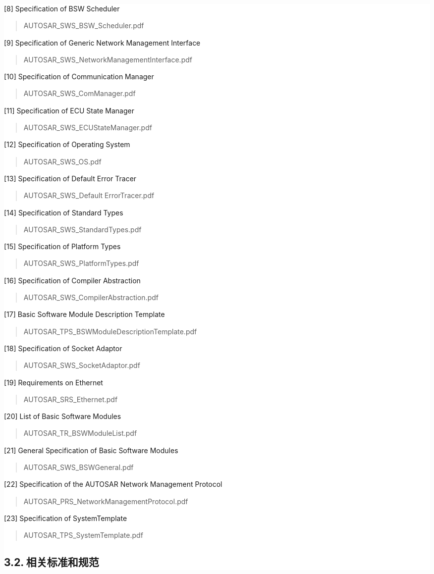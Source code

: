 [8] Specification of BSW Scheduler

> AUTOSAR_SWS_BSW_Scheduler.pdf

[9] Specification of Generic Network Management Interface

> AUTOSAR_SWS_NetworkManagementInterface.pdf

[10] Specification of Communication Manager

> AUTOSAR_SWS_ComManager.pdf

[11] Specification of ECU State Manager

> AUTOSAR_SWS_ECUStateManager.pdf

[12] Specification of Operating System

> AUTOSAR_SWS_OS.pdf

[13] Specification of Default Error Tracer

> AUTOSAR_SWS_Default ErrorTracer.pdf

[14] Specification of Standard Types

> AUTOSAR_SWS_StandardTypes.pdf

[15] Specification of Platform Types

> AUTOSAR_SWS_PlatformTypes.pdf

[16] Specification of Compiler Abstraction

> AUTOSAR_SWS_CompilerAbstraction.pdf

[17] Basic Software Module Description Template

> AUTOSAR_TPS_BSWModuleDescriptionTemplate.pdf

[18] Specification of Socket Adaptor

> AUTOSAR_SWS_SocketAdaptor.pdf

[19] Requirements on Ethernet

> AUTOSAR_SRS_Ethernet.pdf

[20] List of Basic Software Modules

> AUTOSAR_TR_BSWModuleList.pdf

[21] General Specification of Basic Software Modules

> AUTOSAR_SWS_BSWGeneral.pdf

[22] Specification of the AUTOSAR Network Management Protocol

> AUTOSAR_PRS_NetworkManagementProtocol.pdf

[23] Specification of SystemTemplate

> AUTOSAR_TPS_SystemTemplate.pdf

## 3.2. 相关标准和规范
